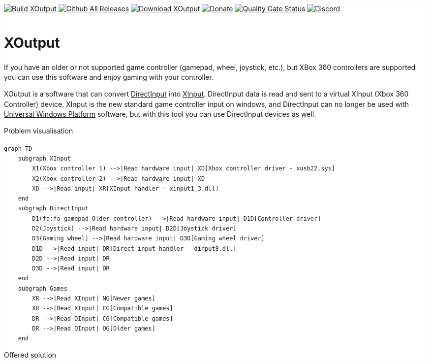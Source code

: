 [![Build XOutput](https://github.com/csutorasa/XOutput/workflows/Build%20XOutput/badge.svg)](https://github.com/csutorasa/XOutput/actions?query=branch%3Amaster)
[![Github All Releases](https://img.shields.io/github/downloads/csutorasa/XOutput/total.svg)](https://github.com/csutorasa/XOutput/releases/)
[![Download XOutput](https://img.shields.io/sourceforge/dt/xoutput.svg)](https://sourceforge.net/projects/xoutput/files/latest/download)
[![Donate](https://img.shields.io/badge/Donate-PayPal-green.svg)](https://paypal.me/csutorasa)
[![Quality Gate Status](https://sonarcloud.io/api/project_badges/measure?project=XOutput&metric=alert_status)](https://sonarcloud.io/dashboard?id=XOutput)
[![Discord](https://img.shields.io/discord/673150216169455637?label=Discord&logo=Discord)](https://discord.gg/Y628tcp)

# XOutput


If you have an older or not supported game controller (gamepad, wheel, joystick, etc.),
but XBox 360 controllers are supported you can use this software and enjoy gaming with your controller.

XOutput is a software that can convert [DirectInput](https://docs.microsoft.com/en-us/previous-versions/windows/desktop/ee416842(v=vs.85)) into [XInput](https://docs.microsoft.com/en-us/windows/win32/xinput).
DirectInput data is read and sent to a virtual XInput (Xbox 360 Controller) device.
XInput is the new standard game controller input on windows, and DirectInput can no longer be used with [Universal Windows Platform](https://docs.microsoft.com/en-us/windows/uwp/) software, but with this tool you can use DirectInput devices as well.

Problem visualisation

```mermaid
graph TD
    subgraph XInput
        X1(Xbox controller 1) -->|Read hardware input| XD[Xbox controller driver - xusb22.sys]
        X2(Xbox controller 2) -->|Read hardware input| XD
        XD -->|Read input| XR[XInput handler - xinput1_3.dll]
    end
    subgraph DirectInput
        D1(fa:fa-gamepad Older controller) -->|Read hardware input| D1D[Controller driver]
        D2(Joystick) -->|Read hardware input| D2D[Joystick driver]
        D3(Gaming wheel) -->|Read hardware input| D3D[Gaming wheel driver]
        D1D -->|Read input| DR[Direct input handler - dinput8.dll]
        D2D -->|Read input| DR
        D3D -->|Read input| DR
    end
    subgraph Games
        XR -->|Read XInput| NG[Newer games]
        XR -->|Read XInput| CG[Compatible games]
        DR -->|Read DInput| CG[Compatible games]
        DR -->|Read DInput| OG[Older games]
    end
```

Offered solution
